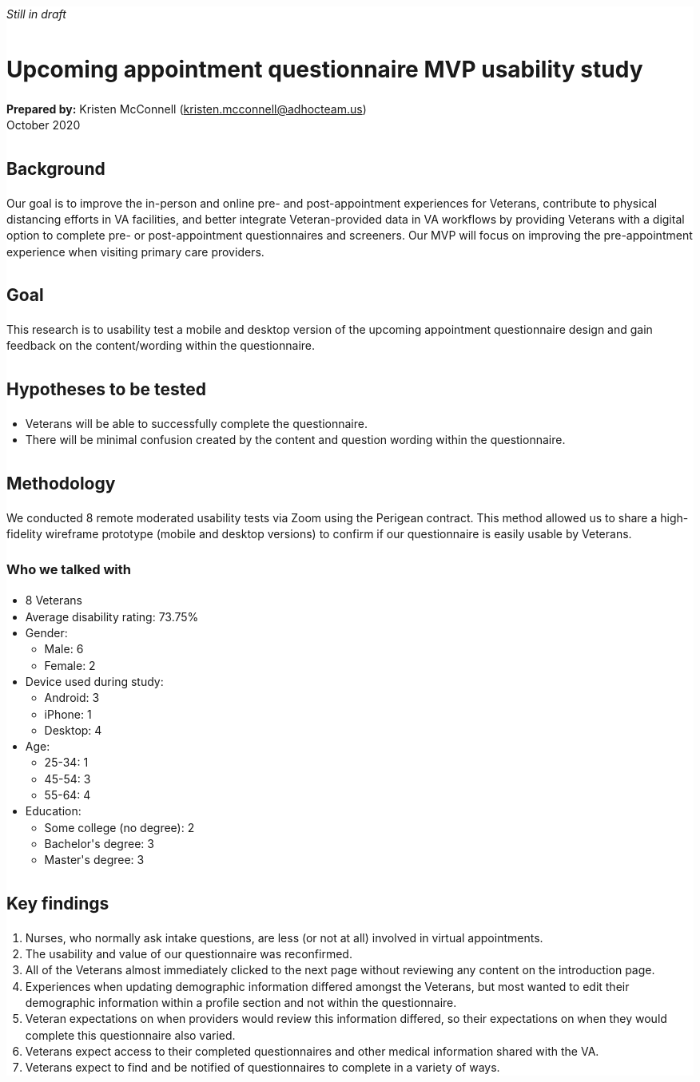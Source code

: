 _Still in draft_
# Upcoming appointment questionnaire MVP usability study

**Prepared by:** Kristen McConnell (kristen.mcconnell@adhocteam.us)<br>
October 2020

## Background
Our goal is to improve the in-person and online pre- and post-appointment experiences for Veterans, contribute to physical distancing efforts in VA facilities, and better integrate Veteran-provided data in VA workflows by providing Veterans with a digital option to complete pre- or post-appointment questionnaires and screeners. Our MVP will focus on improving the pre-appointment experience when visiting primary care providers.

## Goal
This research is to usability test a mobile and desktop version of the upcoming appointment questionnaire design and gain feedback on the content/wording within the questionnaire.

## Hypotheses to be tested
- Veterans will be able to successfully complete the questionnaire.
- There will be minimal confusion created by the content and question wording within the questionnaire.

## Methodology
We conducted 8 remote moderated usability tests via Zoom using the Perigean contract. This method allowed us to share a high-fidelity wireframe prototype (mobile and desktop versions) to confirm if our questionnaire is easily usable by Veterans.

### Who we talked with
- 8 Veterans
- Average disability rating: 73.75%
- Gender:
  - Male: 6
  - Female: 2
- Device used during study:
  - Android: 3
  - iPhone: 1
  - Desktop: 4
- Age:
  - 25-34: 1
  - 45-54: 3
  - 55-64: 4
- Education:
  - Some college (no degree): 2
  - Bachelor's degree: 3
  - Master's degree: 3

## Key findings
1. Nurses, who normally ask intake questions, are less (or not at all) involved in virtual appointments.
2. The usability and value of our questionnaire was reconfirmed.
3. All of the Veterans almost immediately clicked to the next page without reviewing any content on the introduction page.
4. Experiences when updating demographic information differed amongst the Veterans, but most wanted to edit their demographic information within a profile section and not within the questionnaire.
5. Veteran expectations on when providers would review this information differed, so their expectations on when they would complete this questionnaire also varied.
6. Veterans expect access to their completed questionnaires and other medical information shared with the VA. 
7. Veterans expect to find and be notified of questionnaires to complete in a variety of ways.